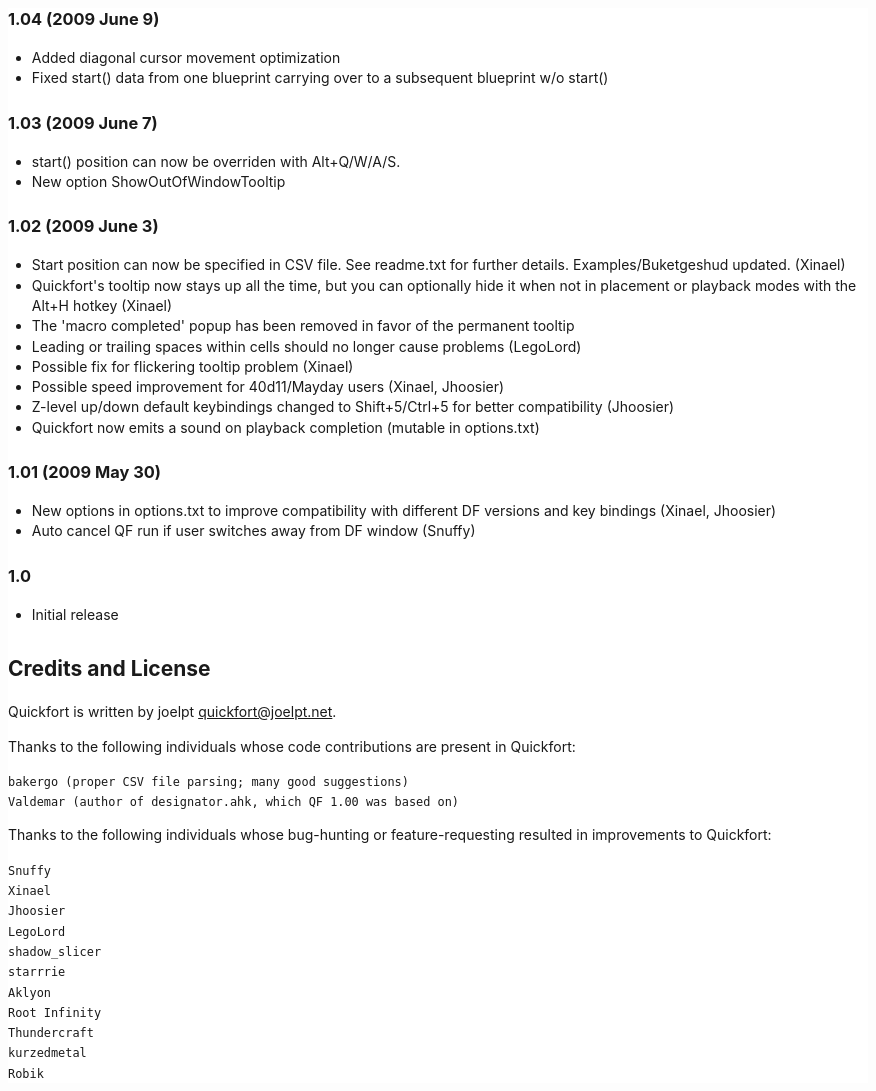 ### 1.04 (2009 June 9) ###

* Added diagonal cursor movement optimization
* Fixed start() data from one blueprint carrying over to a subsequent blueprint w/o start()


### 1.03 (2009 June 7) ###

* start() position can now be overriden with Alt+Q/W/A/S.
* New option ShowOutOfWindowTooltip


### 1.02 (2009 June 3) ###

* Start position can now be specified in CSV file. See readme.txt for further
  details. Examples/Buketgeshud updated. (Xinael)
* Quickfort's tooltip now stays up all the time, but you can optionally hide it
  when not in placement or playback modes with the Alt+H hotkey (Xinael)
* The 'macro completed' popup has been removed in favor of the permanent tooltip
* Leading or trailing spaces within cells should no longer cause problems (LegoLord)
* Possible fix for flickering tooltip problem (Xinael)
* Possible speed improvement for 40d11/Mayday users (Xinael, Jhoosier)
* Z-level up/down default keybindings changed to Shift+5/Ctrl+5 for better
  compatibility (Jhoosier)
* Quickfort now emits a sound on playback completion (mutable in options.txt)


### 1.01 (2009 May 30) ###

* New options in options.txt to improve compatibility with different DF versions
  and key bindings (Xinael, Jhoosier)
* Auto cancel QF run if user switches away from DF window (Snuffy)


### 1.0 ###

* Initial release


Credits and License
-------------------

Quickfort is written by joelpt <quickfort@joelpt.net>.

Thanks to the following individuals whose code contributions are present
in Quickfort:

    bakergo (proper CSV file parsing; many good suggestions)
    Valdemar (author of designator.ahk, which QF 1.00 was based on)

Thanks to the following individuals whose bug-hunting or feature-requesting
resulted in improvements to Quickfort:

    Snuffy
    Xinael
    Jhoosier
    LegoLord
    shadow_slicer
    starrrie
    Aklyon
    Root Infinity
    Thundercraft
    kurzedmetal
    Robik
